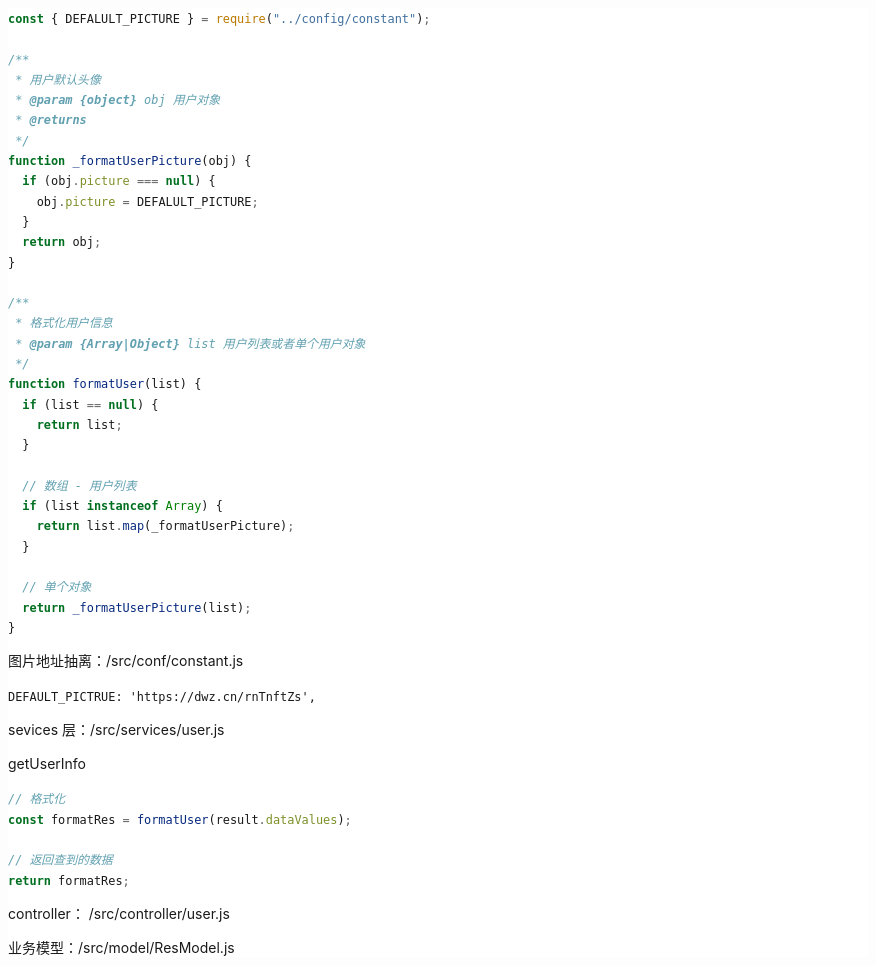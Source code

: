 ```js
const { DEFALULT_PICTURE } = require("../config/constant");

/**
 * 用户默认头像
 * @param {object} obj 用户对象
 * @returns
 */
function _formatUserPicture(obj) {
  if (obj.picture === null) {
    obj.picture = DEFALULT_PICTURE;
  }
  return obj;
}

/**
 * 格式化用户信息
 * @param {Array|Object} list 用户列表或者单个用户对象
 */
function formatUser(list) {
  if (list == null) {
    return list;
  }

  // 数组 - 用户列表
  if (list instanceof Array) {
    return list.map(_formatUserPicture);
  }

  // 单个对象
  return _formatUserPicture(list);
}
```

图片地址抽离：/src/conf/constant.js

```JS
DEFAULT_PICTRUE: 'https://dwz.cn/rnTnftZs',
```

sevices 层：/src/services/user.js

getUserInfo

```js
// 格式化
const formatRes = formatUser(result.dataValues);

// 返回查到的数据
return formatRes;
```

controller： /src/controller/user.js

业务模型：/src/model/ResModel.js
